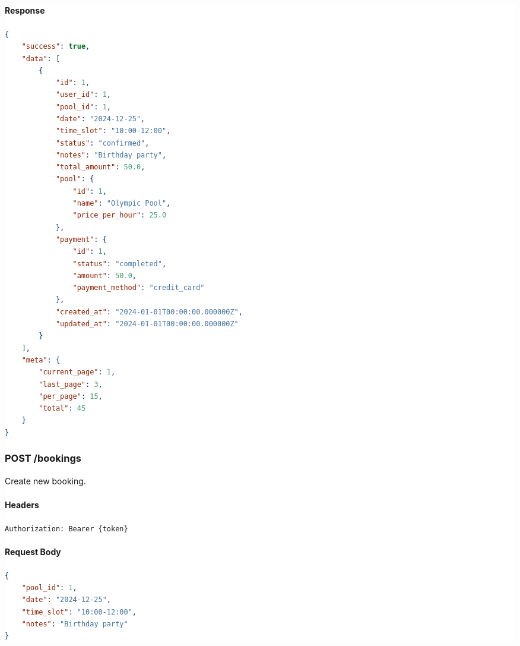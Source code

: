 #### Response

```json
{
    "success": true,
    "data": [
        {
            "id": 1,
            "user_id": 1,
            "pool_id": 1,
            "date": "2024-12-25",
            "time_slot": "10:00-12:00",
            "status": "confirmed",
            "notes": "Birthday party",
            "total_amount": 50.0,
            "pool": {
                "id": 1,
                "name": "Olympic Pool",
                "price_per_hour": 25.0
            },
            "payment": {
                "id": 1,
                "status": "completed",
                "amount": 50.0,
                "payment_method": "credit_card"
            },
            "created_at": "2024-01-01T00:00:00.000000Z",
            "updated_at": "2024-01-01T00:00:00.000000Z"
        }
    ],
    "meta": {
        "current_page": 1,
        "last_page": 3,
        "per_page": 15,
        "total": 45
    }
}
```

### POST /bookings

Create new booking.

#### Headers

```
Authorization: Bearer {token}
```

#### Request Body

```json
{
    "pool_id": 1,
    "date": "2024-12-25",
    "time_slot": "10:00-12:00",
    "notes": "Birthday party"
}
```
